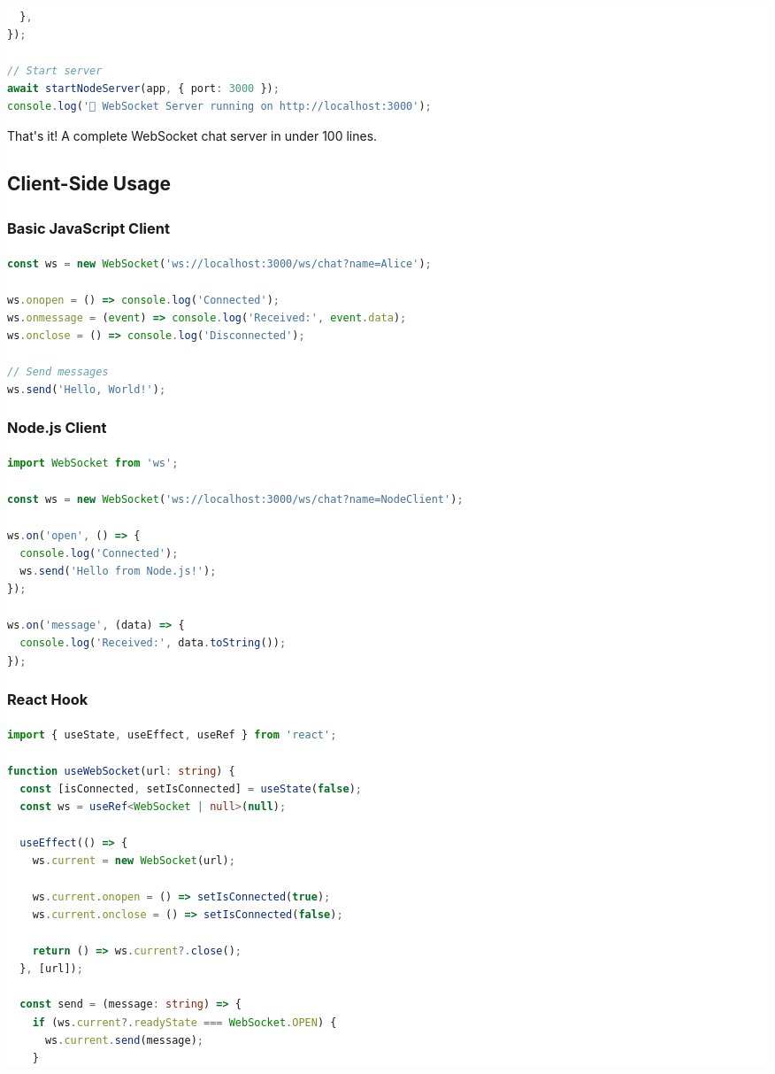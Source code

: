 ```typescript
  },
});

// Start server
await startNodeServer(app, { port: 3000 });
console.log('🚀 WebSocket Server running on http://localhost:3000');
```

That's it! A complete WebSocket chat server in under 100 lines.

## Client-Side Usage

### Basic JavaScript Client

```javascript
const ws = new WebSocket('ws://localhost:3000/ws/chat?name=Alice');

ws.onopen = () => console.log('Connected');
ws.onmessage = (event) => console.log('Received:', event.data);
ws.onclose = () => console.log('Disconnected');

// Send messages
ws.send('Hello, World!');
```

### Node.js Client

```javascript
import WebSocket from 'ws';

const ws = new WebSocket('ws://localhost:3000/ws/chat?name=NodeClient');

ws.on('open', () => {
  console.log('Connected');
  ws.send('Hello from Node.js!');
});

ws.on('message', (data) => {
  console.log('Received:', data.toString());
});
```

### React Hook

```typescript
import { useState, useEffect, useRef } from 'react';

function useWebSocket(url: string) {
  const [isConnected, setIsConnected] = useState(false);
  const ws = useRef<WebSocket | null>(null);

  useEffect(() => {
    ws.current = new WebSocket(url);

    ws.current.onopen = () => setIsConnected(true);
    ws.current.onclose = () => setIsConnected(false);

    return () => ws.current?.close();
  }, [url]);

  const send = (message: string) => {
    if (ws.current?.readyState === WebSocket.OPEN) {
      ws.current.send(message);
    }
```